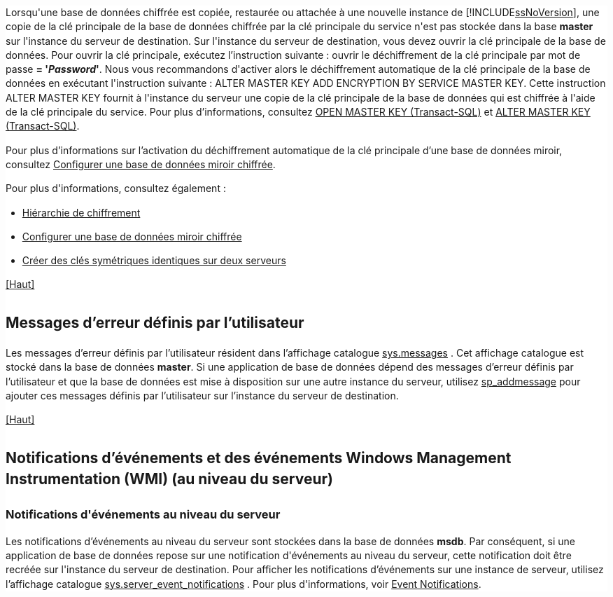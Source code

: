  Lorsqu'une base de données chiffrée est copiée, restaurée ou attachée à une nouvelle instance de [!INCLUDE[ssNoVersion](../../includes/ssnoversion-md.md)], une copie de la clé principale de la base de données chiffrée par la clé principale du service n'est pas stockée dans la base **master** sur l'instance du serveur de destination. Sur l'instance du serveur de destination, vous devez ouvrir la clé principale de la base de données. Pour ouvrir la clé principale, exécutez l’instruction suivante : ouvrir le déchiffrement de la clé principale par mot de passe **= '***Password***'**. Nous vous recommandons d'activer alors le déchiffrement automatique de la clé principale de la base de données en exécutant l'instruction suivante : ALTER MASTER KEY ADD ENCRYPTION BY SERVICE MASTER KEY. Cette instruction ALTER MASTER KEY fournit à l'instance du serveur une copie de la clé principale de la base de données qui est chiffrée à l'aide de la clé principale du service. Pour plus d’informations, consultez [OPEN MASTER KEY &#40;Transact-SQL&#41;](/sql/t-sql/statements/open-master-key-transact-sql) et [ALTER MASTER KEY &#40;Transact-SQL&#41;](/sql/t-sql/statements/alter-master-key-transact-sql).  
  
 Pour plus d’informations sur l’activation du déchiffrement automatique de la clé principale d’une base de données miroir, consultez [Configurer une base de données miroir chiffrée](../../database-engine/database-mirroring/set-up-an-encrypted-mirror-database.md).  
  
 Pour plus d'informations, consultez également :  
  
-   [Hiérarchie de chiffrement](../security/encryption/encryption-hierarchy.md)  
  
-   [Configurer une base de données miroir chiffrée](../../database-engine/database-mirroring/set-up-an-encrypted-mirror-database.md)  
  
-   [Créer des clés symétriques identiques sur deux serveurs](../security/encryption/create-identical-symmetric-keys-on-two-servers.md)  
  
 [&#91;Haut&#93;](#information_entities_and_objects)  
  
##  <a name="user-defined-error-messages"></a><a name="user_defined_error_messages"></a>Messages d’erreur définis par l’utilisateur  
 Les messages d’erreur définis par l’utilisateur résident dans l’affichage catalogue [sys.messages](/sql/relational-databases/system-catalog-views/messages-for-errors-catalog-views-sys-messages) . Cet affichage catalogue est stocké dans la base de données **master**. Si une application de base de données dépend des messages d’erreur définis par l’utilisateur et que la base de données est mise à disposition sur une autre instance du serveur, utilisez [sp_addmessage](/sql/relational-databases/system-stored-procedures/sp-addmessage-transact-sql) pour ajouter ces messages définis par l’utilisateur sur l’instance du serveur de destination.  
  
 [&#91;Haut&#93;](#information_entities_and_objects)  
  
##  <a name="event-notifications-and-windows-management-instrumentation-wmi-events-at-server-level"></a><a name="event_notif_and_wmi_events"></a> Notifications d’événements et des événements Windows Management Instrumentation (WMI) (au niveau du serveur)  
  
### <a name="server-level-event-notifications"></a>Notifications d'événements au niveau du serveur  
 Les notifications d’événements au niveau du serveur sont stockées dans la base de données **msdb**. Par conséquent, si une application de base de données repose sur une notification d'événements au niveau du serveur, cette notification doit être recréée sur l'instance du serveur de destination. Pour afficher les notifications d’événements sur une instance de serveur, utilisez l’affichage catalogue [sys.server_event_notifications](/sql/relational-databases/system-catalog-views/sys-server-event-notifications-transact-sql) . Pour plus d'informations, voir [Event Notifications](../service-broker/event-notifications.md).  
  